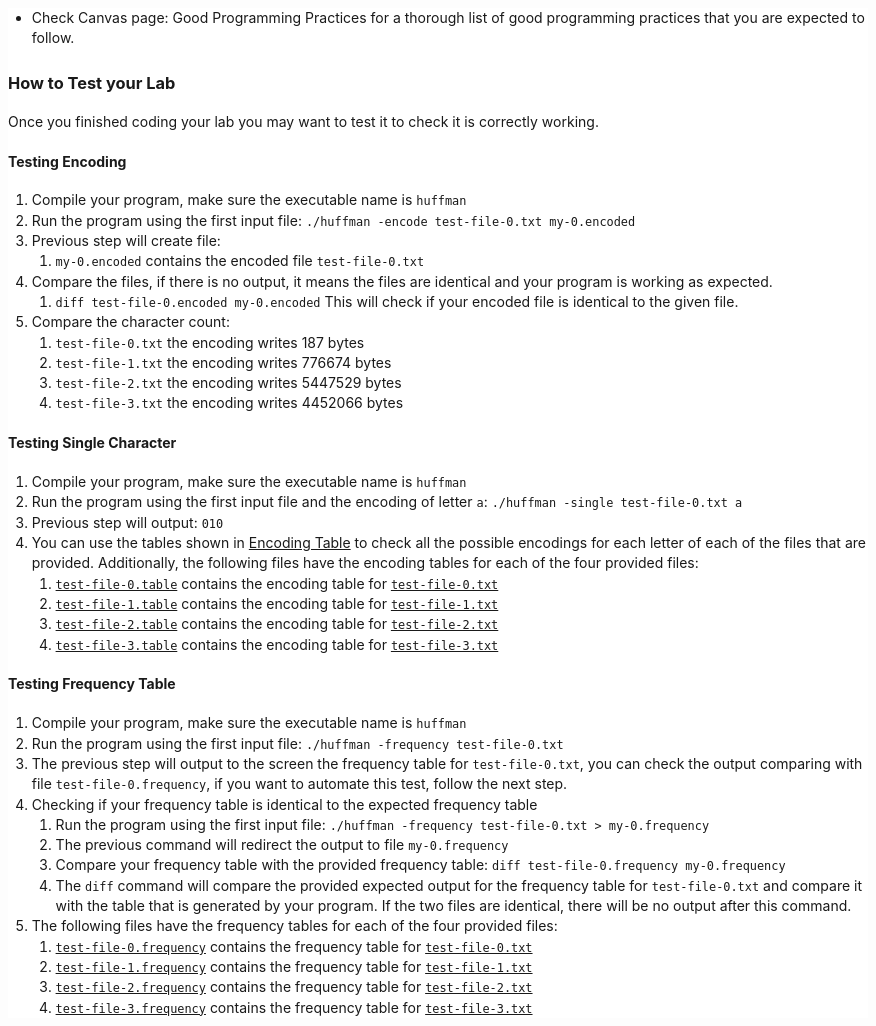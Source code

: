 - Check Canvas page: Good Programming Practices for a thorough list of good programming practices that you are expected to follow.

### How to Test your Lab
Once you finished coding your lab you may want to test it to check it is correctly working.

#### Testing Encoding
1. Compile your program, make sure the executable name is `huffman`
1. Run the program using the first input file: `./huffman -encode test-file-0.txt my-0.encoded`
1. Previous step will create file:
   1. `my-0.encoded` contains the encoded file `test-file-0.txt`
1. Compare the files, if there is no output, it means the files are identical and your program is working as expected.
   1. `diff test-file-0.encoded my-0.encoded` This will check if your encoded file is identical to the given file.
1. Compare the character count:
   1. `test-file-0.txt` the encoding writes 187 bytes
	 1. `test-file-1.txt` the encoding writes 776674 bytes
	 1. `test-file-2.txt` the encoding writes 5447529 bytes
	 1. `test-file-3.txt` the encoding writes 4452066 bytes

#### Testing Single Character
1. Compile your program, make sure the executable name is `huffman`
1. Run the program using the first input file and the encoding of letter `a`: `./huffman -single test-file-0.txt a`
1. Previous step will output: `010`
2. You can use the tables shown in [Encoding Table](##Testing-Encoding-Table) to check all the possible encodings for each letter of each of the files that are provided. Additionally, the following files have the encoding tables for each of the four provided files:
	1. [`test-file-0.table`](test-file-0.table) contains the encoding table for [`test-file-0.txt`](test-file-0.txt)
	1. [`test-file-1.table`](test-file-1.table) contains the encoding table for [`test-file-1.txt`](test-file-1.txt)
	1. [`test-file-2.table`](test-file-2.table) contains the encoding table for [`test-file-2.txt`](test-file-2.txt)
	1. [`test-file-3.table`](test-file-3.table) contains the encoding table for [`test-file-3.txt`](test-file-3.txt)


#### Testing Frequency Table
1. Compile your program, make sure the executable name is `huffman`
1. Run the program using the first input file: `./huffman -frequency test-file-0.txt`
2. The previous step will output to the screen the frequency table for `test-file-0.txt`, you can check the output comparing with file `test-file-0.frequency`, if you want to automate this test, follow the next step.
3. Checking if your frequency table is identical to the expected frequency table
   1. Run the program using the first input file: `./huffman -frequency test-file-0.txt > my-0.frequency`
   2. The previous command will redirect the output to file `my-0.frequency`
   3. Compare your frequency table with the provided frequency table: `diff test-file-0.frequency my-0.frequency`
   4. The `diff` command will compare the provided expected output for the frequency table for `test-file-0.txt` and compare it with the table that is generated by your program. If the two files are identical, there will be no output after this command.
1. The following files have the frequency tables for each of the four provided files:
	1. [`test-file-0.frequency`](test-file-0.frequency) contains the frequency table for [`test-file-0.txt`](test-file-0.txt)
	1. [`test-file-1.frequency`](test-file-1.frequency) contains the frequency table for [`test-file-1.txt`](test-file-1.txt)
	1. [`test-file-2.frequency`](test-file-2.frequency) contains the frequency table for [`test-file-2.txt`](test-file-2.txt)
	1. [`test-file-3.frequency`](test-file-3.frequency) contains the frequency table for [`test-file-3.txt`](test-file-3.txt)
